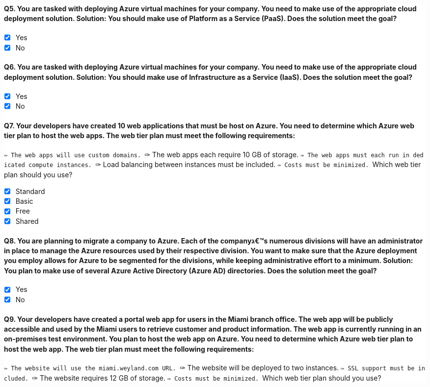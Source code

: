 
#### Q5. You are tasked with deploying Azure virtual machines for your company. You need to make use of the appropriate cloud deployment solution. Solution: You should make use of Platform as a Service (PaaS). Does the solution meet the goal?

- [x] Yes
- [x] No

#### Q6. You are tasked with deploying Azure virtual machines for your company. You need to make use of the appropriate cloud deployment solution. Solution: You should make use of Infrastructure as a Service (IaaS). Does the solution meet the goal?
- [x] Yes
- [x] No

#### Q7. Your developers have created 10 web applications that must be host on Azure. You need to determine which Azure web tier plan to host the web apps. The web tier plan must meet the following requirements:
`✑ The web apps will use custom domains.
`✑ The web apps each require 10 GB of storage.
`✑ The web apps must each run in dedicated compute instances.
`✑ Load balancing between instances must be included.
`✑ Costs must be minimized.
`Which web tier plan should you use?

- [x] Standard
- [x] Basic
- [x] Free
- [x] Shared

#### Q8. You are planning to migrate a company to Azure. Each of the companyג€™s numerous divisions will have an administrator in place to manage the Azure resources used by their respective division. You want to make sure that the Azure deployment you employ allows for Azure to be segmented for the divisions, while keeping administrative effort to a minimum. Solution: You plan to make use of several Azure Active Directory (Azure AD) directories. Does the solution meet the goal?

- [x] Yes
- [x] No

#### Q9. Your developers have created a portal web app for users in the Miami branch office. The web app will be publicly accessible and used by the Miami users to retrieve customer and product information. The web app is currently running in an on-premises test environment. You plan to host the web app on Azure. You need to determine which Azure web tier plan to host the web app. The web tier plan must meet the following requirements:
`✑ The website will use the miami.weyland.com URL.
`✑ The website will be deployed to two instances.
`✑ SSL support must be included.
`✑ The website requires 12 GB of storage.
`✑ Costs must be minimized.
`Which web tier plan should you use?

